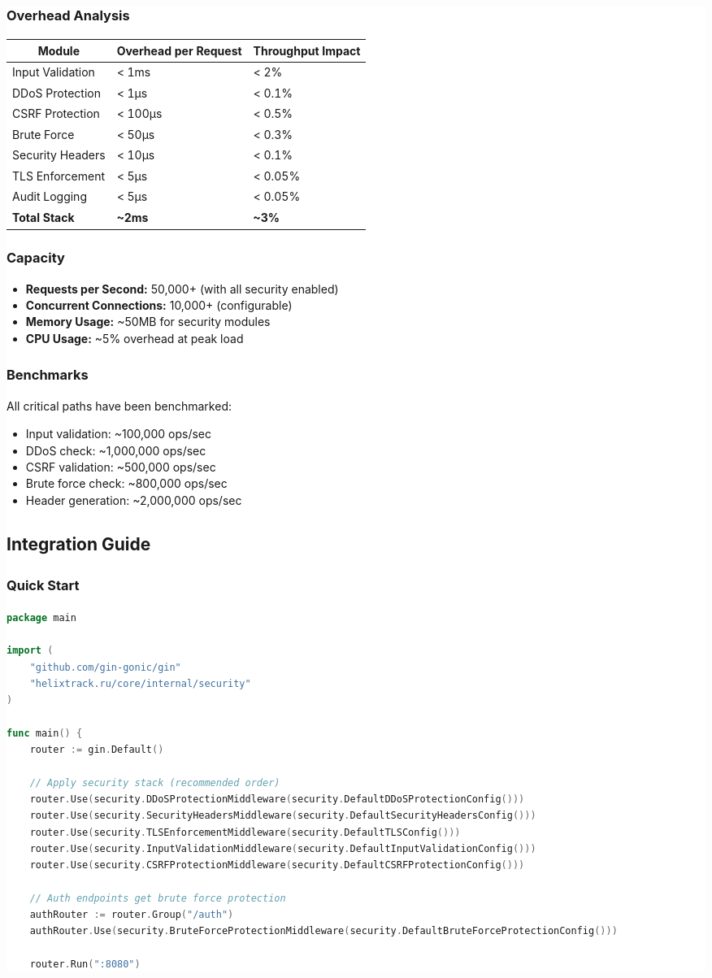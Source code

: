 ### Overhead Analysis

| Module | Overhead per Request | Throughput Impact |
|--------|---------------------|-------------------|
| Input Validation | < 1ms | < 2% |
| DDoS Protection | < 1μs | < 0.1% |
| CSRF Protection | < 100μs | < 0.5% |
| Brute Force | < 50μs | < 0.3% |
| Security Headers | < 10μs | < 0.1% |
| TLS Enforcement | < 5μs | < 0.05% |
| Audit Logging | < 5μs | < 0.05% |
| **Total Stack** | **~2ms** | **~3%** |

### Capacity

- **Requests per Second:** 50,000+ (with all security enabled)
- **Concurrent Connections:** 10,000+ (configurable)
- **Memory Usage:** ~50MB for security modules
- **CPU Usage:** ~5% overhead at peak load

### Benchmarks

All critical paths have been benchmarked:

- Input validation: ~100,000 ops/sec
- DDoS check: ~1,000,000 ops/sec
- CSRF validation: ~500,000 ops/sec
- Brute force check: ~800,000 ops/sec
- Header generation: ~2,000,000 ops/sec

## Integration Guide

### Quick Start

```go
package main

import (
    "github.com/gin-gonic/gin"
    "helixtrack.ru/core/internal/security"
)

func main() {
    router := gin.Default()

    // Apply security stack (recommended order)
    router.Use(security.DDoSProtectionMiddleware(security.DefaultDDoSProtectionConfig()))
    router.Use(security.SecurityHeadersMiddleware(security.DefaultSecurityHeadersConfig()))
    router.Use(security.TLSEnforcementMiddleware(security.DefaultTLSConfig()))
    router.Use(security.InputValidationMiddleware(security.DefaultInputValidationConfig()))
    router.Use(security.CSRFProtectionMiddleware(security.DefaultCSRFProtectionConfig()))

    // Auth endpoints get brute force protection
    authRouter := router.Group("/auth")
    authRouter.Use(security.BruteForceProtectionMiddleware(security.DefaultBruteForceProtectionConfig()))

    router.Run(":8080")
```